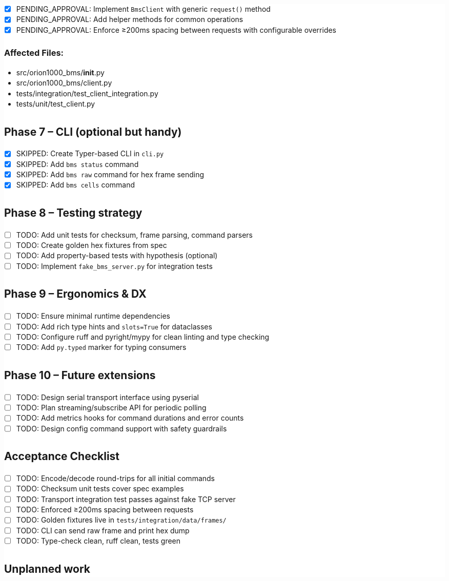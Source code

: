 - [x] PENDING_APPROVAL: Implement `BmsClient` with generic `request()` method
- [x] PENDING_APPROVAL: Add helper methods for common operations
- [x] PENDING_APPROVAL: Enforce ≥200ms spacing between requests with configurable overrides

### Affected Files:

- src/orion1000_bms/**init**.py
- src/orion1000_bms/client.py
- tests/integration/test_client_integration.py
- tests/unit/test_client.py

## Phase 7 – CLI (optional but handy)

- [x] SKIPPED: Create Typer-based CLI in `cli.py`
- [x] SKIPPED: Add `bms status` command
- [x] SKIPPED: Add `bms raw` command for hex frame sending
- [x] SKIPPED: Add `bms cells` command

## Phase 8 – Testing strategy

- [ ] TODO: Add unit tests for checksum, frame parsing, command parsers
- [ ] TODO: Create golden hex fixtures from spec
- [ ] TODO: Add property-based tests with hypothesis (optional)
- [ ] TODO: Implement `fake_bms_server.py` for integration tests

## Phase 9 – Ergonomics & DX

- [ ] TODO: Ensure minimal runtime dependencies
- [ ] TODO: Add rich type hints and `slots=True` for dataclasses
- [ ] TODO: Configure ruff and pyright/mypy for clean linting and type checking
- [ ] TODO: Add `py.typed` marker for typing consumers

## Phase 10 – Future extensions

- [ ] TODO: Design serial transport interface using pyserial
- [ ] TODO: Plan streaming/subscribe API for periodic polling
- [ ] TODO: Add metrics hooks for command durations and error counts
- [ ] TODO: Design config command support with safety guardrails

## Acceptance Checklist

- [ ] TODO: Encode/decode round-trips for all initial commands
- [ ] TODO: Checksum unit tests cover spec examples
- [ ] TODO: Transport integration test passes against fake TCP server
- [ ] TODO: Enforced ≥200ms spacing between requests
- [ ] TODO: Golden fixtures live in `tests/integration/data/frames/`
- [ ] TODO: CLI can send raw frame and print hex dump
- [ ] TODO: Type-check clean, ruff clean, tests green

## Unplanned work
